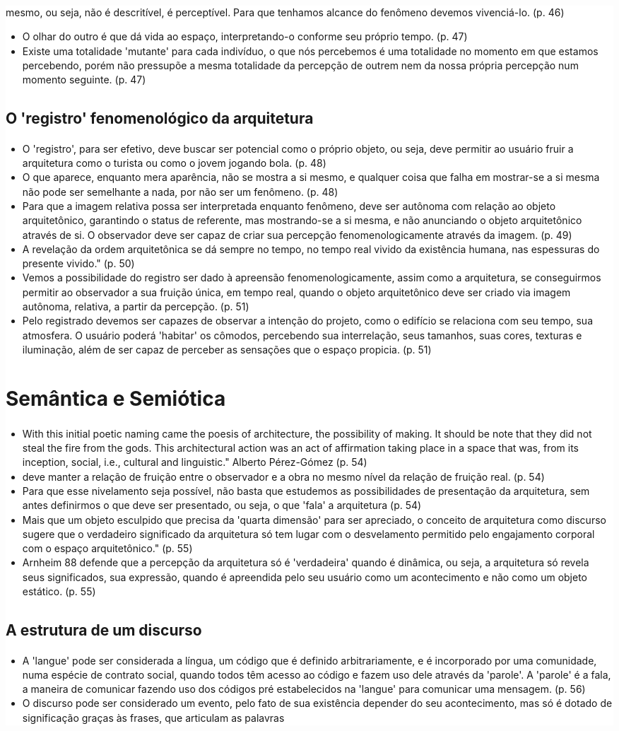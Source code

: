 mesmo, ou seja, não é descritível, é perceptível. Para que
tenhamos alcance do fenômeno devemos vivenciá-lo. (p. 46)
-  O olhar do outro é que dá vida ao espaço, interpretando-o conforme seu próprio
tempo. (p. 47)
- Existe uma totalidade 'mutante' para cada indivíduo, o que nós percebemos é uma totalidade no momento em que estamos percebendo, porém não pressupõe a mesma totalidade da percepção de outrem nem da nossa própria percepção num momento seguinte. (p. 47)
## O 'registro' fenomenológico da arquitetura 
- O 'registro', para ser efetivo, deve buscar ser potencial como o próprio objeto, ou seja, deve permitir ao usuário fruir a arquitetura como o turista ou como o jovem jogando bola. (p. 48)
- O que aparece, enquanto mera aparência, não se mostra a si mesmo, e qualquer coisa que falha em mostrar-se a si mesma não pode ser semelhante a nada, por não ser um fenômeno. (p. 48)
- Para que a imagem relativa possa ser interpretada enquanto fenômeno, deve ser autônoma com relação ao objeto arquitetônico, garantindo o status de referente, mas mostrando-se a si mesma, e não anunciando o objeto arquitetônico através de si. O observador deve ser capaz de criar sua percepção fenomenologicamente através da imagem. (p. 49)
- A revelação da ordem arquitetônica se dá sempre no tempo, no tempo real vivido da existência humana, nas espessuras do presente vivido." (p. 50)
- Vemos a possibilidade do registro ser dado à apreensão fenomenologicamente, assim como a arquitetura, se conseguirmos permitir ao observador a sua fruição única, em tempo real, quando o objeto arquitetônico deve ser criado via imagem autônoma, relativa, a partir da percepção. (p. 51)
-  Pelo registrado devemos ser capazes de observar a intenção do projeto, como o edifício se relaciona com seu tempo, sua atmosfera. O usuário poderá 'habitar' os cômodos, percebendo sua interrelação, seus tamanhos, suas cores, texturas e iluminação, além de ser capaz de perceber as sensações que o espaço propicia. (p. 51)
# Semântica e Semiótica 
- With this initial poetic naming came the
poesis of architecture, the possibility of making. It should be note that
they did not steal the fire from the gods. This architectural action was an
act of affirmation taking place in a space that was, from its inception,
social, i.e., cultural and linguistic." Alberto Pérez-Gómez (p. 54)
- deve manter a
relação de fruição entre o observador e a obra no mesmo
nível da relação de fruição real. (p. 54)
-  Para
que esse nivelamento seja possível, não basta que estudemos
as possibilidades de presentação da arquitetura, sem antes
definirmos o que deve ser presentado, ou seja, o que 'fala' a
arquitetura (p. 54)
- Mais que um objeto
esculpido que precisa da 'quarta dimensão' para ser apreciado, o conceito
de arquitetura como discurso sugere que o verdadeiro significado da
arquitetura só tem lugar com o desvelamento permitido pelo engajamento
corporal com o espaço arquitetônico." (p. 55)
- Arnheim 88 defende que a percepção da arquitetura só é
'verdadeira' quando é dinâmica, ou seja, a arquitetura só
revela seus significados, sua expressão, quando é apreendida
pelo seu usuário como um acontecimento e não como um
objeto estático. (p. 55)
## A estrutura de um discurso 
- A 'langue' pode ser considerada a língua, um
código que é definido arbitrariamente, e é incorporado por
uma comunidade, numa espécie de contrato social, quando
todos têm acesso ao código e fazem uso dele através da
'parole'. A 'parole' é a fala, a maneira de comunicar fazendo
uso dos códigos pré estabelecidos na 'langue' para comunicar
uma mensagem. (p. 56)
- O discurso pode ser considerado um evento, pelo fato de sua
existência depender do seu acontecimento, mas só é dotado
de significação graças às frases, que articulam as palavras